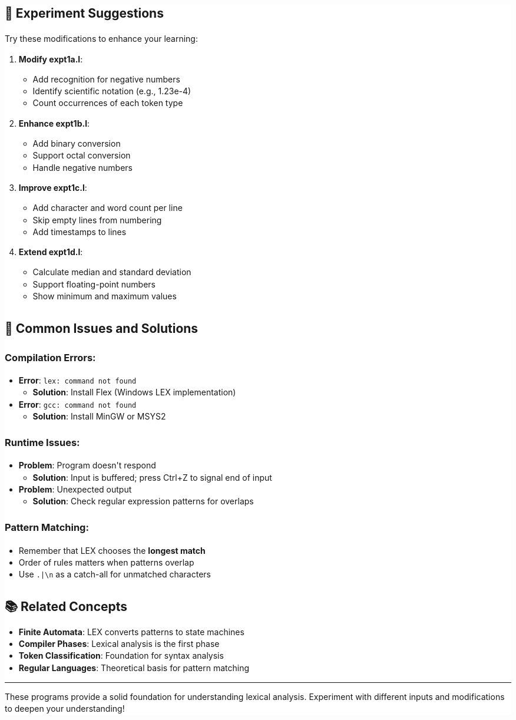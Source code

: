 ## 🧪 Experiment Suggestions

Try these modifications to enhance your learning:

1. **Modify expt1a.l**:
   - Add recognition for negative numbers
   - Identify scientific notation (e.g., 1.23e-4)
   - Count occurrences of each token type

2. **Enhance expt1b.l**:
   - Add binary conversion
   - Support octal conversion
   - Handle negative numbers

3. **Improve expt1c.l**:
   - Add character and word count per line
   - Skip empty lines from numbering
   - Add timestamps to lines

4. **Extend expt1d.l**:
   - Calculate median and standard deviation
   - Support floating-point numbers
   - Show minimum and maximum values

## 🐛 Common Issues and Solutions

### Compilation Errors:
- **Error**: `lex: command not found`
  - **Solution**: Install Flex (Windows LEX implementation)
- **Error**: `gcc: command not found`
  - **Solution**: Install MinGW or MSYS2

### Runtime Issues:
- **Problem**: Program doesn't respond
  - **Solution**: Input is buffered; press Ctrl+Z to signal end of input
- **Problem**: Unexpected output
  - **Solution**: Check regular expression patterns for overlaps

### Pattern Matching:
- Remember that LEX chooses the **longest match**
- Order of rules matters when patterns overlap
- Use `.|\n` as a catch-all for unmatched characters

## 📚 Related Concepts

- **Finite Automata**: LEX converts patterns to state machines
- **Compiler Phases**: Lexical analysis is the first phase
- **Token Classification**: Foundation for syntax analysis
- **Regular Languages**: Theoretical basis for pattern matching

---

These programs provide a solid foundation for understanding lexical analysis. Experiment with different inputs and modifications to deepen your understanding!